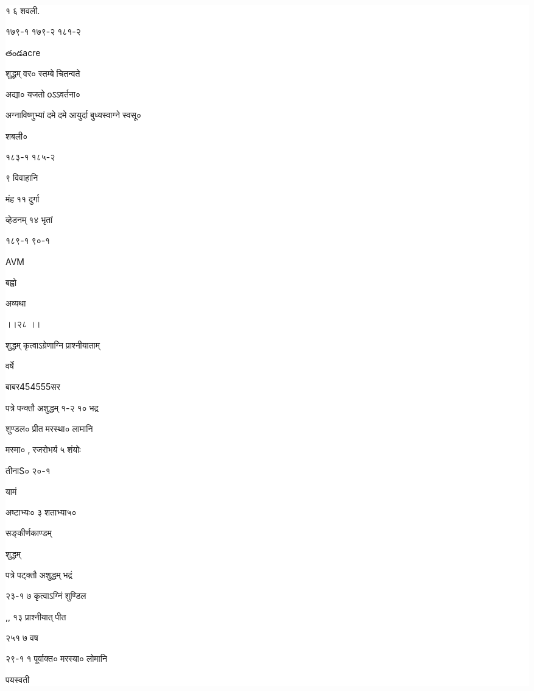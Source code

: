 १ ६ शवली. 

१७९-१ १७९-२ १८१-२ 

తండacre 

शुद्धम् वर० स्तम्बे चितन्वते 

अद्या० यजतो oऽऽवर्तना० 

अग्नाविष्णुभ्यां दमे दमे आयुर्दा बुध्यस्वाग्ने स्वसू० 

शबली० 

१८३-१ १८५-२ 

९ विवाहानि 

मंह ११ दुर्गा 

व्हेडनम् १४ भृतां 

१८९-१ ९०-१ 

AVM 

बह्वो 

अव्यथा 

।।२८ ।। 

शुद्धम् कृत्वाऽग्रेणाग्नि प्राश्नीयाताम् 

वर्षे 

बाबर454555सर 

पत्रे पन्क्तौ अशुद्धम् १-२ १० भद्र 

शुण्डल० प्रीत मरस्था० लामानि 

मस्मा० , रजरोभर्य ५ शंयोः 

तीनाS० २०-१ 

यामं 

अष्टाभ्यः० ३ शताभ्या५० 

सङ्कीर्णकाण्डम् 

शुद्धम् 

पत्रे पट्क्तौ अशुद्धम् भद्रं 

२३-१ ७ कृत्वाऽग्निं शुण्डिल 

,, १३ प्राश्नीयात् पीत 

२५१ ७ वष 

२९-१ १ पूर्वाक्त० मरस्या० लोमानि 

पयस्वती 
